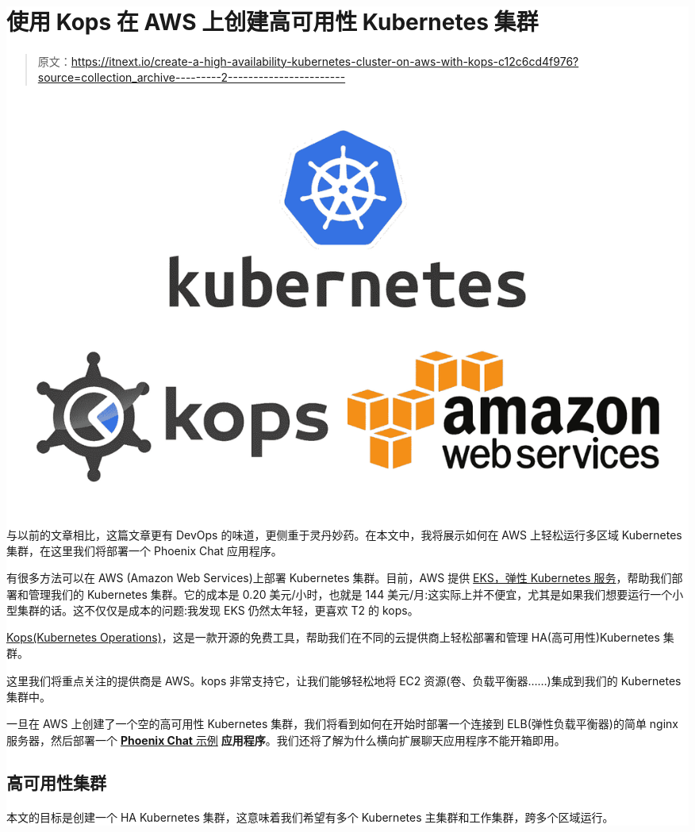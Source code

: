 # 使用 Kops 在 AWS 上创建高可用性 Kubernetes 集群

> 原文：<https://itnext.io/create-a-high-availability-kubernetes-cluster-on-aws-with-kops-c12c6cd4f976?source=collection_archive---------2----------------------->

![](img/0cf825c31a6ae41693a81ec73b75e0e0.png)

与以前的文章相比，这篇文章更有 DevOps 的味道，更侧重于灵丹妙药。在本文中，我将展示如何在 AWS 上轻松运行多区域 Kubernetes 集群，在这里我们将部署一个 Phoenix Chat 应用程序。

有很多方法可以在 AWS (Amazon Web Services)上部署 Kubernetes 集群。目前，AWS 提供 [EKS，弹性 Kubernetes 服务](https://aws.amazon.com/eks/)，帮助我们部署和管理我们的 Kubernetes 集群。它的成本是 0.20 美元/小时，也就是 144 美元/月:这实际上并不便宜，尤其是如果我们想要运行一个小型集群的话。这不仅仅是成本的问题:我发现 EKS 仍然太年轻，更喜欢 T2 的 kops。

[Kops(Kubernetes Operations)](https://github.com/kubernetes/kops)，这是一款开源的免费工具，帮助我们在不同的云提供商上轻松部署和管理 HA(高可用性)Kubernetes 集群。

这里我们将重点关注的提供商是 AWS。kops 非常支持它，让我们能够轻松地将 EC2 资源(卷、负载平衡器……)集成到我们的 Kubernetes 集群中。

一旦在 AWS 上创建了一个空的高可用性 Kubernetes 集群，我们将看到如何在开始时部署一个连接到 ELB(弹性负载平衡器)的简单 nginx 服务器，然后部署一个 [**Phoenix Chat** 示例](https://github.com/poeticoding/phoenix_chat_example) **应用程序**。我们还将了解为什么横向扩展聊天应用程序不能开箱即用。

## 高可用性集群

本文的目标是创建一个 HA Kubernetes 集群，这意味着我们希望有多个 Kubernetes 主集群和工作集群，跨多个区域运行。
